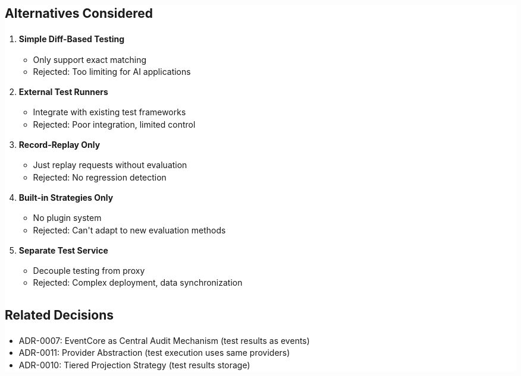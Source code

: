 ## Alternatives Considered

1. **Simple Diff-Based Testing**
   - Only support exact matching
   - Rejected: Too limiting for AI applications

2. **External Test Runners**
   - Integrate with existing test frameworks
   - Rejected: Poor integration, limited control

3. **Record-Replay Only**
   - Just replay requests without evaluation
   - Rejected: No regression detection

4. **Built-in Strategies Only**
   - No plugin system
   - Rejected: Can't adapt to new evaluation methods

5. **Separate Test Service**
   - Decouple testing from proxy
   - Rejected: Complex deployment, data synchronization

## Related Decisions

- ADR-0007: EventCore as Central Audit Mechanism (test results as events)
- ADR-0011: Provider Abstraction (test execution uses same providers)
- ADR-0010: Tiered Projection Strategy (test results storage)

